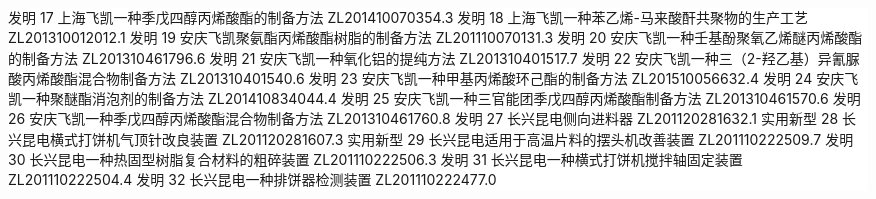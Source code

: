 发明
17
上海飞凯一种季戊四醇丙烯酸酯的制备方法
ZL201410070354.3
发明
18
上海飞凯一种苯乙烯-马来酸酐共聚物的生产工艺
ZL201310012012.1
发明
19
安庆飞凯聚氨酯丙烯酸酯树脂的制备方法
ZL201110070131.3
发明
20
安庆飞凯一种壬基酚聚氧乙烯醚丙烯酸酯的制备方法
ZL201310461796.6
发明
21
安庆飞凯一种氧化铝的提纯方法
ZL201310401517.7
发明
22
安庆飞凯一种三（2-羟乙基）异氰脲酸丙烯酸酯混合物制备方法
ZL201310401540.6
发明
23
安庆飞凯一种甲基丙烯酸环己酯的制备方法
ZL201510056632.4
发明
24
安庆飞凯一种聚醚酯消泡剂的制备方法
ZL201410834044.4
发明
25
安庆飞凯一种三官能团季戊四醇丙烯酸酯制备方法
ZL201310461570.6
发明
26
安庆飞凯一种季戊四醇丙烯酸酯混合物制备方法
ZL201310461760.8
发明
27
长兴昆电侧向进料器
ZL201120281632.1
实用新型
28
长兴昆电横式打饼机气顶针改良装置
ZL201120281607.3
实用新型
29
长兴昆电适用于高温片料的摆头机改善装置
ZL201110222509.7
发明
30
长兴昆电一种热固型树脂复合材料的粗碎装置
ZL201110222506.3
发明
31
长兴昆电一种横式打饼机搅拌轴固定装置
ZL201110222504.4
发明
32
长兴昆电一种排饼器检测装置
ZL201110222477.0